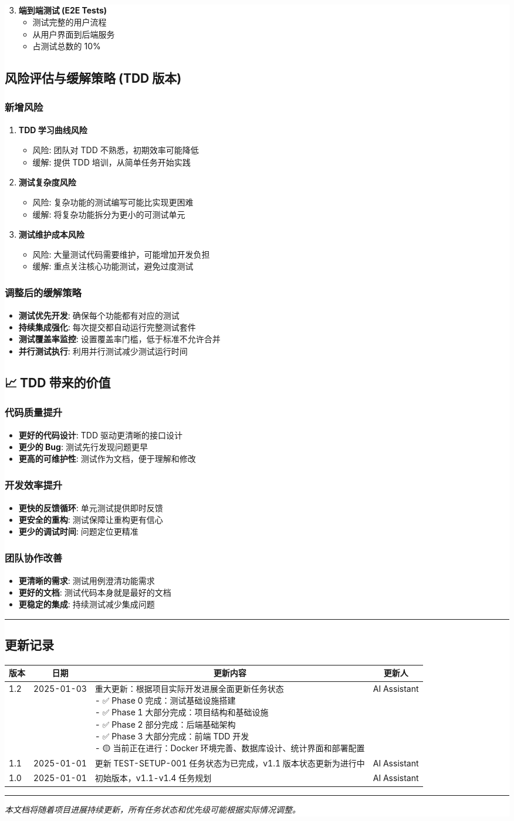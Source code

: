 3. **端到端测试 (E2E Tests)**
   - 测试完整的用户流程
   - 从用户界面到后端服务
   - 占测试总数的 10%

## 风险评估与缓解策略 (TDD 版本)

### 新增风险
1. **TDD 学习曲线风险**
   - 风险: 团队对 TDD 不熟悉，初期效率可能降低
   - 缓解: 提供 TDD 培训，从简单任务开始实践

2. **测试复杂度风险**
   - 风险: 复杂功能的测试编写可能比实现更困难
   - 缓解: 将复杂功能拆分为更小的可测试单元

3. **测试维护成本风险**
   - 风险: 大量测试代码需要维护，可能增加开发负担
   - 缓解: 重点关注核心功能测试，避免过度测试

### 调整后的缓解策略
- **测试优先开发**: 确保每个功能都有对应的测试
- **持续集成强化**: 每次提交都自动运行完整测试套件
- **测试覆盖率监控**: 设置覆盖率门槛，低于标准不允许合并
- **并行测试执行**: 利用并行测试减少测试运行时间

## 📈 TDD 带来的价值

### 代码质量提升
- **更好的代码设计**: TDD 驱动更清晰的接口设计
- **更少的 Bug**: 测试先行发现问题更早
- **更高的可维护性**: 测试作为文档，便于理解和修改

### 开发效率提升
- **更快的反馈循环**: 单元测试提供即时反馈
- **更安全的重构**: 测试保障让重构更有信心
- **更少的调试时间**: 问题定位更精准

### 团队协作改善
- **更清晰的需求**: 测试用例澄清功能需求
- **更好的文档**: 测试代码本身就是最好的文档
- **更稳定的集成**: 持续测试减少集成问题

---

## 更新记录

| 版本 | 日期 | 更新内容 | 更新人 |
|------|------|----------|--------|
| 1.2 | 2025-01-03 | 重大更新：根据项目实际开发进展全面更新任务状态<br/>- ✅ Phase 0 完成：测试基础设施搭建<br/>- ✅ Phase 1 大部分完成：项目结构和基础设施<br/>- ✅ Phase 2 部分完成：后端基础架构<br/>- ✅ Phase 3 大部分完成：前端 TDD 开发<br/>- 🟡 当前正在进行：Docker 环境完善、数据库设计、统计界面和部署配置 | AI Assistant |
| 1.1 | 2025-01-01 | 更新 TEST-SETUP-001 任务状态为已完成，v1.1 版本状态更新为进行中 | AI Assistant |
| 1.0 | 2025-01-01 | 初始版本，v1.1-v1.4 任务规划 | AI Assistant |

---

*本文档将随着项目进展持续更新，所有任务状态和优先级可能根据实际情况调整。* 
